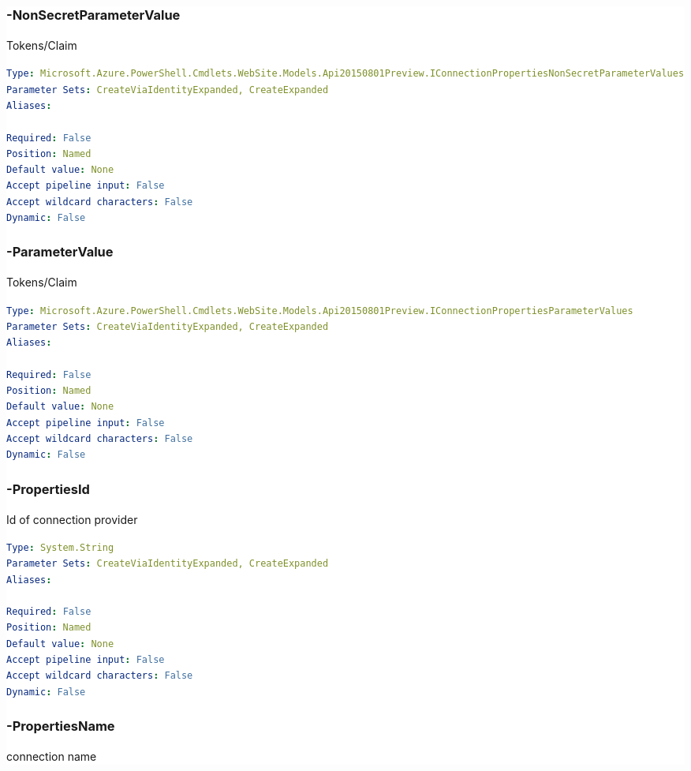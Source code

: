 ### -NonSecretParameterValue
Tokens/Claim

```yaml
Type: Microsoft.Azure.PowerShell.Cmdlets.WebSite.Models.Api20150801Preview.IConnectionPropertiesNonSecretParameterValues
Parameter Sets: CreateViaIdentityExpanded, CreateExpanded
Aliases:

Required: False
Position: Named
Default value: None
Accept pipeline input: False
Accept wildcard characters: False
Dynamic: False
```

### -ParameterValue
Tokens/Claim

```yaml
Type: Microsoft.Azure.PowerShell.Cmdlets.WebSite.Models.Api20150801Preview.IConnectionPropertiesParameterValues
Parameter Sets: CreateViaIdentityExpanded, CreateExpanded
Aliases:

Required: False
Position: Named
Default value: None
Accept pipeline input: False
Accept wildcard characters: False
Dynamic: False
```

### -PropertiesId
Id of connection provider

```yaml
Type: System.String
Parameter Sets: CreateViaIdentityExpanded, CreateExpanded
Aliases:

Required: False
Position: Named
Default value: None
Accept pipeline input: False
Accept wildcard characters: False
Dynamic: False
```

### -PropertiesName
connection name
